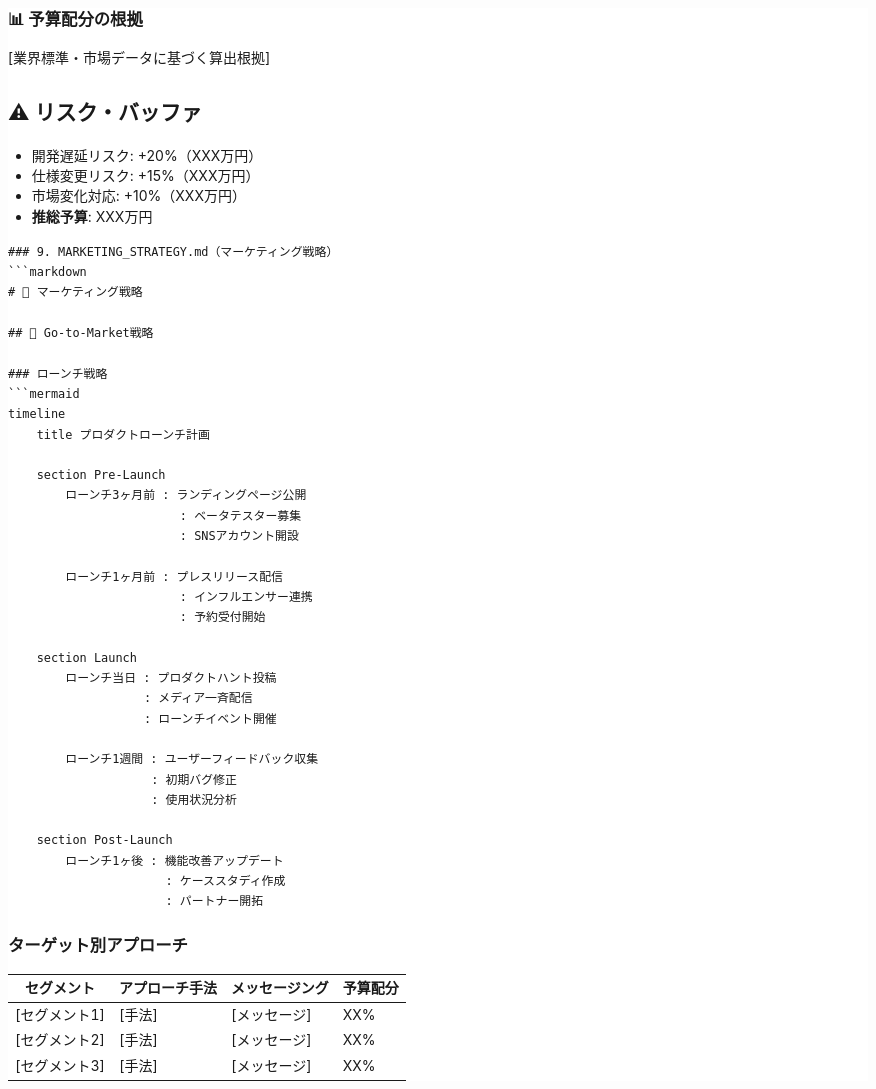 ### 📊 予算配分の根拠
[業界標準・市場データに基づく算出根拠]

## ⚠️ リスク・バッファ
- 開発遅延リスク: +20%（XXX万円）
- 仕様変更リスク: +15%（XXX万円）
- 市場変化対応: +10%（XXX万円）
- **推総予算**: XXX万円
```
### 9. MARKETING_STRATEGY.md（マーケティング戦略）
```markdown
# 📢 マーケティング戦略

## 🎯 Go-to-Market戦略

### ローンチ戦略
```mermaid
timeline
    title プロダクトローンチ計画
    
    section Pre-Launch
        ローンチ3ヶ月前 : ランディングページ公開
                        : ベータテスター募集
                        : SNSアカウント開設
        
        ローンチ1ヶ月前 : プレスリリース配信
                        : インフルエンサー連携
                        : 予約受付開始
    
    section Launch
        ローンチ当日 : プロダクトハント投稿
                   : メディア一斉配信
                   : ローンチイベント開催
        
        ローンチ1週間 : ユーザーフィードバック収集
                    : 初期バグ修正
                    : 使用状況分析
    
    section Post-Launch
        ローンチ1ヶ後 : 機能改善アップデート
                      : ケーススタディ作成
                      : パートナー開拓
```

### ターゲット別アプローチ
| セグメント | アプローチ手法 | メッセージング | 予算配分 |
|-----------|---------------|---------------|----------|
| [セグメント1] | [手法] | [メッセージ] | XX% |
| [セグメント2] | [手法] | [メッセージ] | XX% |
| [セグメント3] | [手法] | [メッセージ] | XX% |
